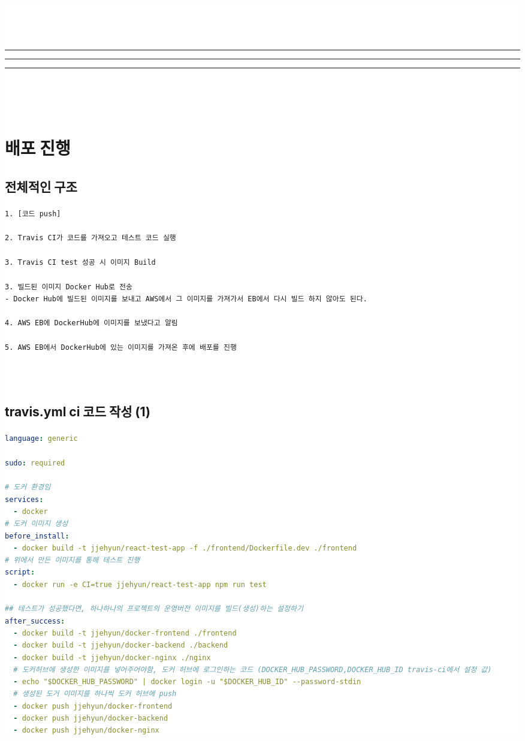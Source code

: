 <br />
<br />
<br />

---

---

---

<br />
<br />
<br />

# 배포 진행

## 전체적인 구조

```
1. [코드 push]

2. Travis CI가 코드를 가져오고 테스트 코드 실행

3. Travis CI test 성공 시 이미지 Build

3. 빌드된 이미지 Docker Hub로 전송
- Docker Hub에 빌드된 이미지를 보내고 AWS에서 그 이미지를 가져가서 EB에서 다시 빌드 하지 않아도 된다.

4. AWS EB에 DockerHub에 이미지를 보냈다고 알림

5. AWS EB에서 DockerHub에 있는 이미지를 가져온 후에 배포를 진행
```

<br />
<br />

## travis.yml ci 코드 작성 (1)

```yml
language: generic

sudo: required

# 도커 환경임
services:
  - docker
# 도커 이미지 생성
before_install:
  - docker build -t jjehyun/react-test-app -f ./frontend/Dockerfile.dev ./frontend
# 위에서 만든 이미지를 통해 테스트 진행
script:
  - docker run -e CI=true jjehyun/react-test-app npm run test

## 테스트가 성공했다면, 하나하나의 프로젝트의 운영버전 이미지를 빌드(생성)하는 설정하기
after_success:
  - docker build -t jjehyun/docker-frontend ./frontend
  - docker build -t jjehyun/docker-backend ./backend
  - docker build -t jjehyun/docker-nginx ./nginx
  # 도커허브에 생성한 이미지를 넣어주어야함, 도커 허브에 로그인하는 코드 (DOCKER_HUB_PASSWORD,DOCKER_HUB_ID travis-ci에서 설정 값)
  - echo "$DOCKER_HUB_PASSWORD" | docker login -u "$DOCKER_HUB_ID" --password-stdin
  # 생성된 도거 이미지를 하나씩 도커 허브에 push
  - docker push jjehyun/docker-frontend
  - docker push jjehyun/docker-backend
  - docker push jjehyun/docker-nginx
```